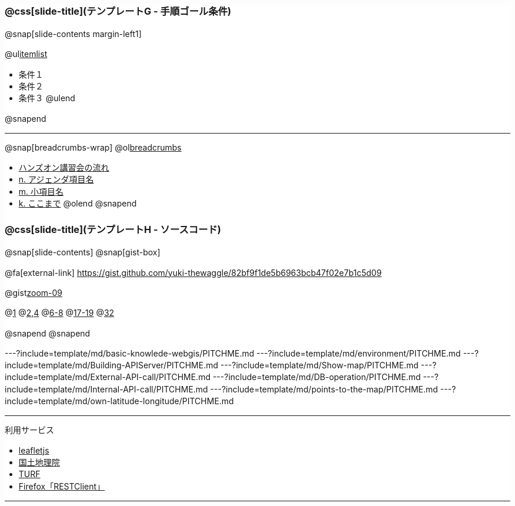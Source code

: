 ### @css[slide-title](テンプレートG - 手順ゴール条件)

@snap[slide-contents margin-left1]

@ul[itemlist](false)
- 条件１
- 条件２
- 条件３
@ulend

@snapend

---
@snap[breadcrumbs-wrap]
@ol[breadcrumbs](false)
- [ハンズオン講習会の流れ](5)
- [n. アジェンダ項目名]()
- [m. 小項目名]()
- [k. ここまで]()
@olend
@snapend

### @css[slide-title](テンプレートH - ソースコード)

@snap[slide-contents]
@snap[gist-box]

@fa[external-link]
<u>https://gist.github.com/yuki-thewaggle/82bf9f1de5b6963bcb47f02e7b1c5d09</u>

@gist[zoom-09](yuki-thewaggle/82bf9f1de5b6963bcb47f02e7b1c5d09)

@[1](1)
@[2,4](2,4)
@[6-8](6-8)
@[17-19](17-19)
@[32](32)

@snapend
@snapend

---?include=template/md/basic-knowlede-webgis/PITCHME.md
---?include=template/md/environment/PITCHME.md
---?include=template/md/Building-APIServer/PITCHME.md
---?include=template/md/Show-map/PITCHME.md
---?include=template/md/External-API-call/PITCHME.md
---?include=template/md/DB-operation/PITCHME.md
---?include=template/md/Internal-API-call/PITCHME.md
---?include=template/md/points-to-the-map/PITCHME.md
---?include=template/md/own-latitude-longitude/PITCHME.md

---
利用サービス
* [leafletjs](https://leafletjs.com)
* [国土地理院](https://maps.gsi.go.jp)
* [TURF](http://turfjs.org/getting-started/)
* [Firefox「RESTClient」](https://addons.mozilla.org/ja/firefox/addon/restclient/)

---